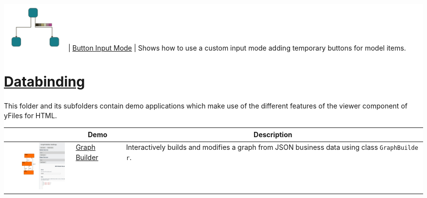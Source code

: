 <img src="resources/image/button-input-mode.png" alt="Button Input Mode screenshot" width="128" height="96" /> | [Button Input Mode](input/button-input-mode) | Shows how to use a custom input mode adding temporary buttons for model items.
# [Databinding](databinding)

This folder and its subfolders contain demo applications which make use of the different features of the viewer component of yFiles for HTML.

&nbsp;&nbsp;&nbsp;&nbsp;&nbsp;&nbsp;&nbsp;&nbsp;&nbsp;&nbsp;&nbsp;&nbsp;&nbsp;&nbsp;&nbsp;&nbsp;&nbsp;&nbsp;&nbsp;&nbsp;&nbsp;&nbsp;&nbsp;&nbsp;&nbsp;&nbsp;&nbsp;&nbsp;&nbsp;&nbsp; | Demo | Description
--- | --- | ---
<img src="resources/image/graphbuilder.png" alt="Graph Builder screenshot" width="128" height="96" /> | [Graph Builder](databinding/graphbuilder) | Interactively builds and modifies a graph from JSON business data using class <code>GraphBuilder</code>.
